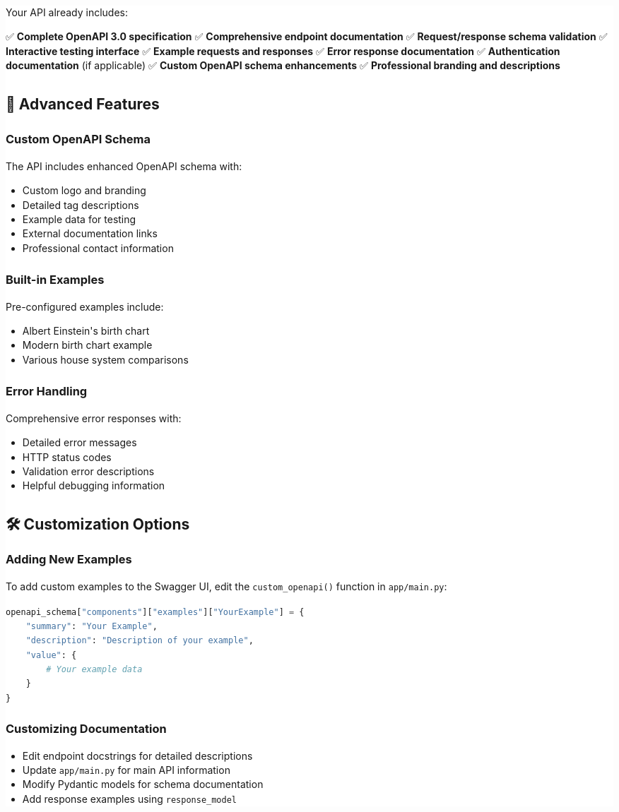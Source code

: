 Your API already includes:

✅ **Complete OpenAPI 3.0 specification**
✅ **Comprehensive endpoint documentation**
✅ **Request/response schema validation**
✅ **Interactive testing interface**
✅ **Example requests and responses**
✅ **Error response documentation**
✅ **Authentication documentation** (if applicable)
✅ **Custom OpenAPI schema enhancements**
✅ **Professional branding and descriptions**

## 🌟 Advanced Features

### Custom OpenAPI Schema
The API includes enhanced OpenAPI schema with:
- Custom logo and branding
- Detailed tag descriptions
- Example data for testing
- External documentation links
- Professional contact information

### Built-in Examples
Pre-configured examples include:
- Albert Einstein's birth chart
- Modern birth chart example
- Various house system comparisons

### Error Handling
Comprehensive error responses with:
- Detailed error messages
- HTTP status codes
- Validation error descriptions
- Helpful debugging information

## 🛠️ Customization Options

### Adding New Examples
To add custom examples to the Swagger UI, edit the `custom_openapi()` function in `app/main.py`:

```python
openapi_schema["components"]["examples"]["YourExample"] = {
    "summary": "Your Example",
    "description": "Description of your example",
    "value": {
        # Your example data
    }
}
```

### Customizing Documentation
- Edit endpoint docstrings for detailed descriptions
- Update `app/main.py` for main API information
- Modify Pydantic models for schema documentation
- Add response examples using `response_model`
